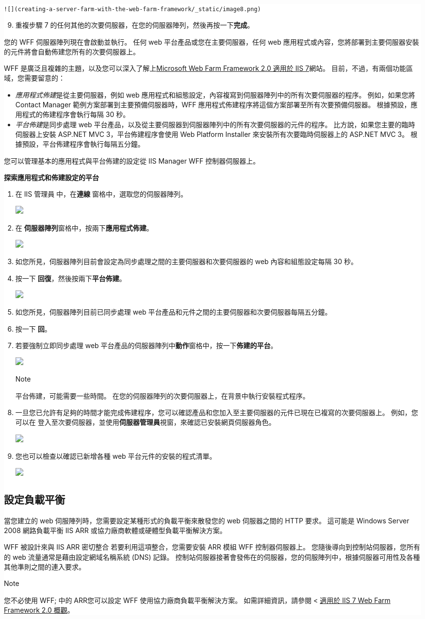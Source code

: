     ![](creating-a-server-farm-with-the-web-farm-framework/_static/image8.png)
9. 重複步驟 7 的任何其他的次要伺服器，在您的伺服器陣列，然後再按一下**完成**。

您的 WFF 伺服器陣列現在會啟動並執行。 任何 web 平台產品或您在主要伺服器，任何 web 應用程式或內容，您將部署到主要伺服器安裝的元件將會自動佈建您所有的次要伺服器上。

WFF 是廣泛且複雜的主題，以及您可以深入了解上[Microsoft Web Farm Framework 2.0 適用於 IIS 7](https://go.microsoft.com/?linkid=9805129)網站。 目前，不過，有兩個功能區域，您需要留意的：

- *應用程式佈建*是從主要伺服器，例如 web 應用程式和組態設定，內容複寫到伺服器陣列中的所有次要伺服器的程序。 例如，如果您將 Contact Manager 範例方案部署到主要預備伺服器時，WFF 應用程式佈建程序將這個方案部署至所有次要預備伺服器。 根據預設，應用程式的佈建程序會執行每隔 30 秒。
- *平台佈建*是同步處理 web 平台產品，以及從主要伺服器到伺服器陣列中的所有次要伺服器的元件的程序。 比方說，如果您主要的臨時伺服器上安裝 ASP.NET MVC 3，平台佈建程序會使用 Web Platform Installer 來安裝所有次要臨時伺服器上的 ASP.NET MVC 3。 根據預設，平台佈建程序會執行每隔五分鐘。

您可以管理基本的應用程式與平台佈建的設定從 IIS Manager WFF 控制器伺服器上。

**探索應用程式和佈建設定的平台**

1. 在 IIS 管理員 中，在**連線** 窗格中，選取您的伺服器陣列。

    ![](creating-a-server-farm-with-the-web-farm-framework/_static/image9.png)
2. 在 **伺服器陣列**窗格中，按兩下**應用程式佈建**。

    ![](creating-a-server-farm-with-the-web-farm-framework/_static/image10.png)
3. 如您所見，伺服器陣列目前會設定為同步處理之間的主要伺服器和次要伺服器的 web 內容和組態設定每隔 30 秒。
4. 按一下 **回復**，然後按兩下**平台佈建**。

    ![](creating-a-server-farm-with-the-web-farm-framework/_static/image11.png)
5. 如您所見，伺服器陣列目前已同步處理 web 平台產品和元件之間的主要伺服器和次要伺服器每隔五分鐘。
6. 按一下 **回**。
7. 若要強制立即同步處理 web 平台產品的伺服器陣列中**動作**窗格中，按一下**佈建的平台**。

    ![](creating-a-server-farm-with-the-web-farm-framework/_static/image12.png)

    > [!NOTE]
    > 平台佈建，可能需要一些時間。 在您的伺服器陣列的次要伺服器上，在背景中執行安裝程式程序。
8. 一旦您已允許有足夠的時間才能完成佈建程序，您可以確認產品和您加入至主要伺服器的元件已現在已複寫的次要伺服器上。 例如，您可以在 登入至次要伺服器，並使用**伺服器管理員**視窗，來確認已安裝網頁伺服器角色。

    ![](creating-a-server-farm-with-the-web-farm-framework/_static/image13.png)
9. 您也可以檢查以確認已新增各種 web 平台元件的安裝的程式清單。

    ![](creating-a-server-farm-with-the-web-farm-framework/_static/image14.png)

## <a name="configure-load-balancing"></a>設定負載平衡

當您建立的 web 伺服陣列時，您需要設定某種形式的負載平衡來散發您的 web 伺服器之間的 HTTP 要求。 這可能是 Windows Server 2008 網路負載平衡 IIS ARR 或協力廠商軟體或硬體型負載平衡解決方案。

WFF 被設計來與 IIS ARR 密切整合 若要利用這項整合，您需要安裝 ARR 模組 WFF 控制器伺服器上。 您隨後導向到控制站伺服器，您所有的 web 流量通常是藉由設定網域名稱系統 (DNS) 記錄。 控制站伺服器接著會發佈在的伺服器，您的伺服陣列中，根據伺服器可用性及各種其他準則之間的連入要求。

> [!NOTE]
> 您不必使用 WFF; 中的 ARR您可以設定 WFF 使用協力廠商負載平衡解決方案。 如需詳細資訊，請參閱 <<c0> [ 適用於 IIS 7 Web Farm Framework 2.0 概觀](https://go.microsoft.com/?linkid=9805126)。
